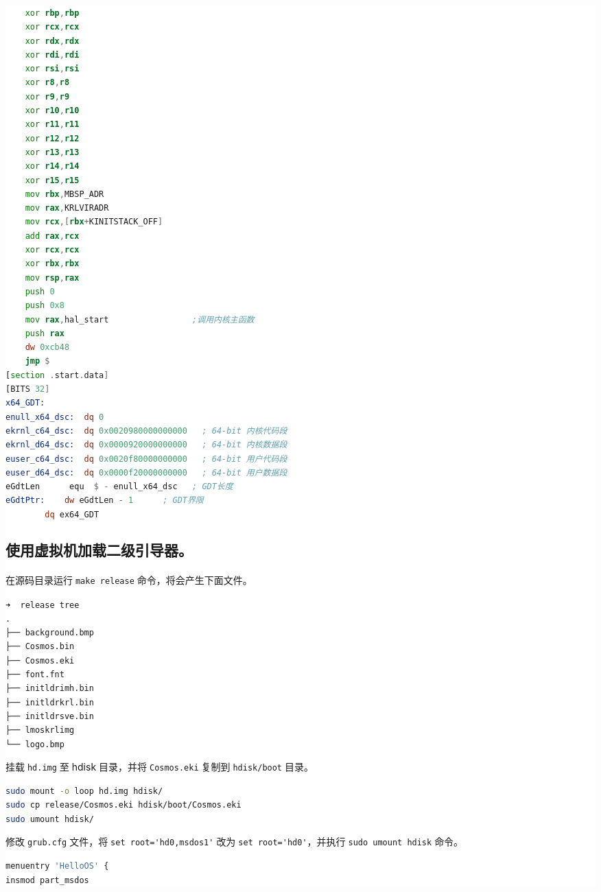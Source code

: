 ```asm
    xor rbp,rbp
    xor rcx,rcx
    xor rdx,rdx
    xor rdi,rdi
    xor rsi,rsi
    xor r8,r8
    xor r9,r9
    xor r10,r10
    xor r11,r11
    xor r12,r12
    xor r13,r13
    xor r14,r14
    xor r15,r15
    mov rbx,MBSP_ADR
    mov rax,KRLVIRADR
    mov rcx,[rbx+KINITSTACK_OFF]
    add rax,rcx
    xor rcx,rcx
    xor rbx,rbx
    mov rsp,rax
    push 0
    push 0x8
    mov rax,hal_start                 ;调用内核主函数
    push rax
    dw 0xcb48
    jmp $
[section .start.data]
[BITS 32]
x64_GDT:
enull_x64_dsc:  dq 0  
ekrnl_c64_dsc:  dq 0x0020980000000000   ; 64-bit 内核代码段
ekrnl_d64_dsc:  dq 0x0000920000000000   ; 64-bit 内核数据段
euser_c64_dsc:  dq 0x0020f80000000000   ; 64-bit 用户代码段
euser_d64_dsc:  dq 0x0000f20000000000   ; 64-bit 用户数据段
eGdtLen      equ  $ - enull_x64_dsc   ; GDT长度
eGdtPtr:    dw eGdtLen - 1      ; GDT界限
        dq ex64_GDT
```
## 使用虚拟机加载二级引导器。
在源码目录运行 `make release` 命令，将会产生下面文件。
```
➜  release tree
.
├── background.bmp
├── Cosmos.bin
├── Cosmos.eki
├── font.fnt
├── initldrimh.bin
├── initldrkrl.bin
├── initldrsve.bin
├── lmoskrlimg
└── logo.bmp
```
挂载 `hd.img` 至 hdisk 目录，并将 `Cosmos.eki` 复制到 `hdisk/boot` 目录。
```bash
sudo mount -o loop hd.img hdisk/
sudo cp release/Cosmos.eki hdisk/boot/Cosmos.eki
sudo umount hdisk/
```
修改 `grub.cfg` 文件，将 `set root='hd0,msdos1'` 改为 `set root='hd0'`，并执行 `sudo umount hdisk` 命令。
```bash
menuentry 'HelloOS' {
insmod part_msdos
```